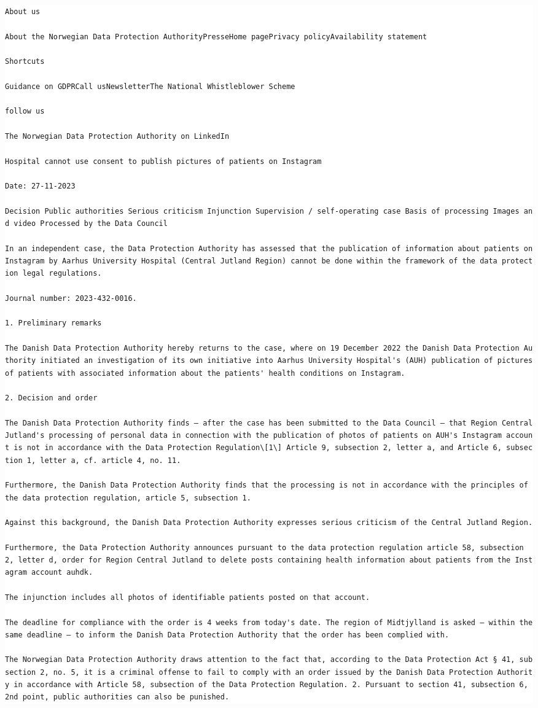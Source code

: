 ```
About us

About the Norwegian Data Protection AuthorityPresseHome pagePrivacy policyAvailability statement

Shortcuts

Guidance on GDPRCall usNewsletterThe National Whistleblower Scheme

follow us

The Norwegian Data Protection Authority on LinkedIn

Hospital cannot use consent to publish pictures of patients on Instagram

Date: 27-11-2023

Decision Public authorities Serious criticism Injunction Supervision / self-operating case Basis of processing Images and video Processed by the Data Council

In an independent case, the Data Protection Authority has assessed that the publication of information about patients on Instagram by Aarhus University Hospital (Central Jutland Region) cannot be done within the framework of the data protection legal regulations.

Journal number: 2023-432-0016.

1. Preliminary remarks

The Danish Data Protection Authority hereby returns to the case, where on 19 December 2022 the Danish Data Protection Authority initiated an investigation of its own initiative into Aarhus University Hospital's (AUH) publication of pictures of patients with associated information about the patients' health conditions on Instagram.

2. Decision and order

The Danish Data Protection Authority finds – after the case has been submitted to the Data Council – that Region Central Jutland's processing of personal data in connection with the publication of photos of patients on AUH's Instagram account is not in accordance with the Data Protection Regulation\[1\] Article 9, subsection 2, letter a, and Article 6, subsection 1, letter a, cf. article 4, no. 11.

Furthermore, the Danish Data Protection Authority finds that the processing is not in accordance with the principles of the data protection regulation, article 5, subsection 1.

Against this background, the Danish Data Protection Authority expresses serious criticism of the Central Jutland Region.

Furthermore, the Data Protection Authority announces pursuant to the data protection regulation article 58, subsection 2, letter d, order for Region Central Jutland to delete posts containing health information about patients from the Instagram account auhdk.

The injunction includes all photos of identifiable patients posted on that account.

The deadline for compliance with the order is 4 weeks from today's date. The region of Midtjylland is asked – within the same deadline – to inform the Danish Data Protection Authority that the order has been complied with.

The Norwegian Data Protection Authority draws attention to the fact that, according to the Data Protection Act § 41, subsection 2, no. 5, it is a criminal offense to fail to comply with an order issued by the Danish Data Protection Authority in accordance with Article 58, subsection of the Data Protection Regulation. 2. Pursuant to section 41, subsection 6, 2nd point, public authorities can also be punished.

```
